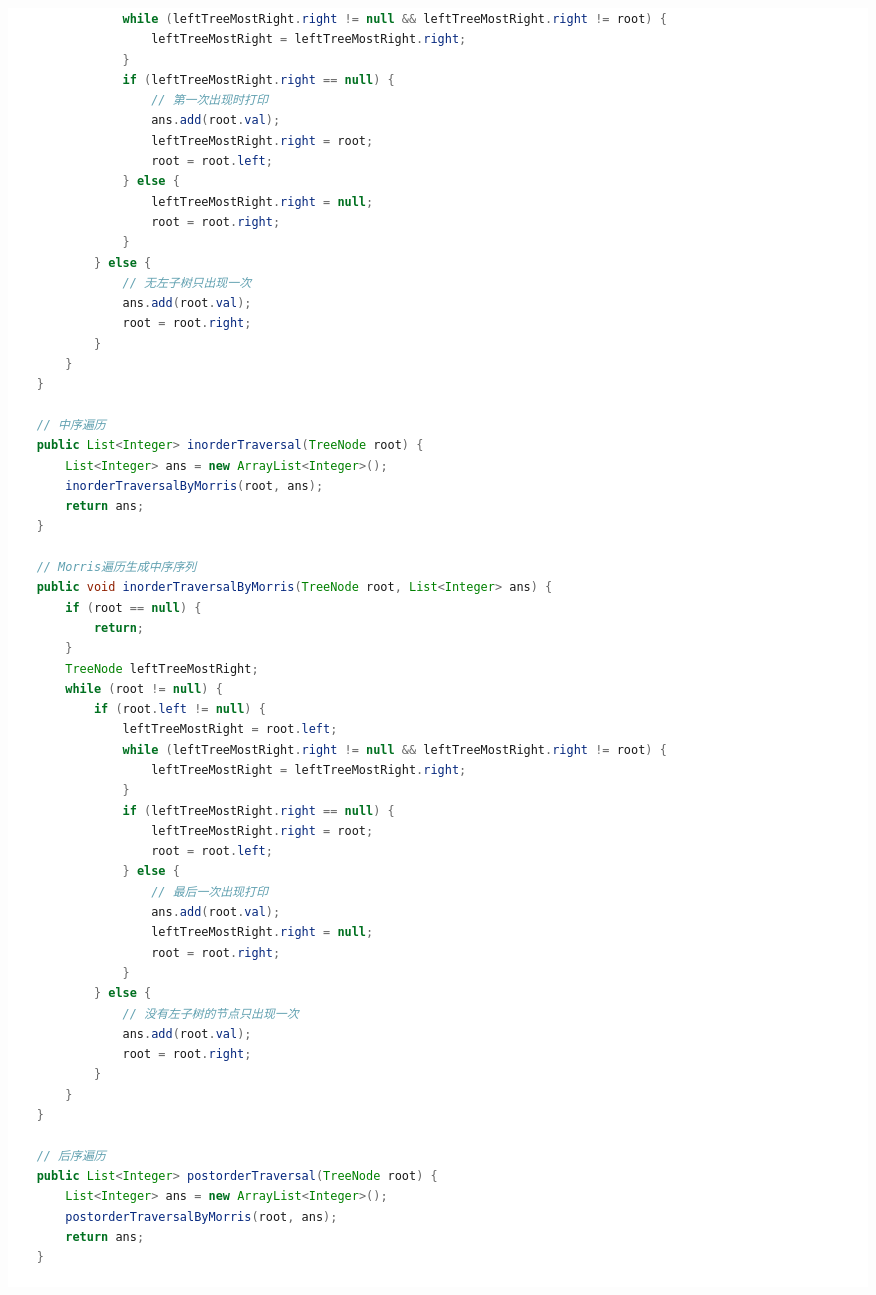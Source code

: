 ```java
                while (leftTreeMostRight.right != null && leftTreeMostRight.right != root) {
                    leftTreeMostRight = leftTreeMostRight.right;
                }
                if (leftTreeMostRight.right == null) {
                    // 第一次出现时打印
                    ans.add(root.val);
                    leftTreeMostRight.right = root;
                    root = root.left;
                } else {
                    leftTreeMostRight.right = null;
                    root = root.right;
                }
            } else {
                // 无左子树只出现一次
                ans.add(root.val);
                root = root.right;
            }
        }
    }

    // 中序遍历
    public List<Integer> inorderTraversal(TreeNode root) {
        List<Integer> ans = new ArrayList<Integer>();
        inorderTraversalByMorris(root, ans);
        return ans;
    }
    
    // Morris遍历生成中序序列
    public void inorderTraversalByMorris(TreeNode root, List<Integer> ans) {
        if (root == null) {
            return;
        }
        TreeNode leftTreeMostRight;
        while (root != null) {
            if (root.left != null) {
                leftTreeMostRight = root.left;
                while (leftTreeMostRight.right != null && leftTreeMostRight.right != root) {
                    leftTreeMostRight = leftTreeMostRight.right;
                }
                if (leftTreeMostRight.right == null) {
                    leftTreeMostRight.right = root;
                    root = root.left;
                } else {
                    // 最后一次出现打印
                    ans.add(root.val);
                    leftTreeMostRight.right = null;
                    root = root.right;
                }
            } else {
                // 没有左子树的节点只出现一次
                ans.add(root.val);
                root = root.right;
            }
        }
    }
    
    // 后序遍历
    public List<Integer> postorderTraversal(TreeNode root) {
        List<Integer> ans = new ArrayList<Integer>();
        postorderTraversalByMorris(root, ans);
        return ans;
    }
    
```